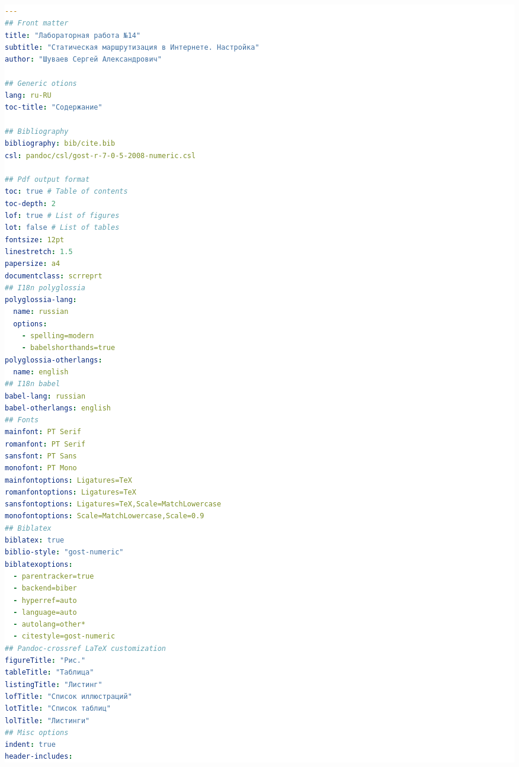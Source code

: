 ```yaml
---
## Front matter
title: "Лабораторная работа №14"
subtitle: "Статическая маршрутизация в Интернете. Настройка"
author: "Шуваев Сергей Александрович"

## Generic otions
lang: ru-RU
toc-title: "Содержание"

## Bibliography
bibliography: bib/cite.bib
csl: pandoc/csl/gost-r-7-0-5-2008-numeric.csl

## Pdf output format
toc: true # Table of contents
toc-depth: 2
lof: true # List of figures
lot: false # List of tables
fontsize: 12pt
linestretch: 1.5
papersize: a4
documentclass: scrreprt
## I18n polyglossia
polyglossia-lang:
  name: russian
  options:
	- spelling=modern
	- babelshorthands=true
polyglossia-otherlangs:
  name: english
## I18n babel
babel-lang: russian
babel-otherlangs: english
## Fonts
mainfont: PT Serif
romanfont: PT Serif
sansfont: PT Sans
monofont: PT Mono
mainfontoptions: Ligatures=TeX
romanfontoptions: Ligatures=TeX
sansfontoptions: Ligatures=TeX,Scale=MatchLowercase
monofontoptions: Scale=MatchLowercase,Scale=0.9
## Biblatex
biblatex: true
biblio-style: "gost-numeric"
biblatexoptions:
  - parentracker=true
  - backend=biber
  - hyperref=auto
  - language=auto
  - autolang=other*
  - citestyle=gost-numeric
## Pandoc-crossref LaTeX customization
figureTitle: "Рис."
tableTitle: "Таблица"
listingTitle: "Листинг"
lofTitle: "Список иллюстраций"
lotTitle: "Список таблиц"
lolTitle: "Листинги"
## Misc options
indent: true
header-includes:
```